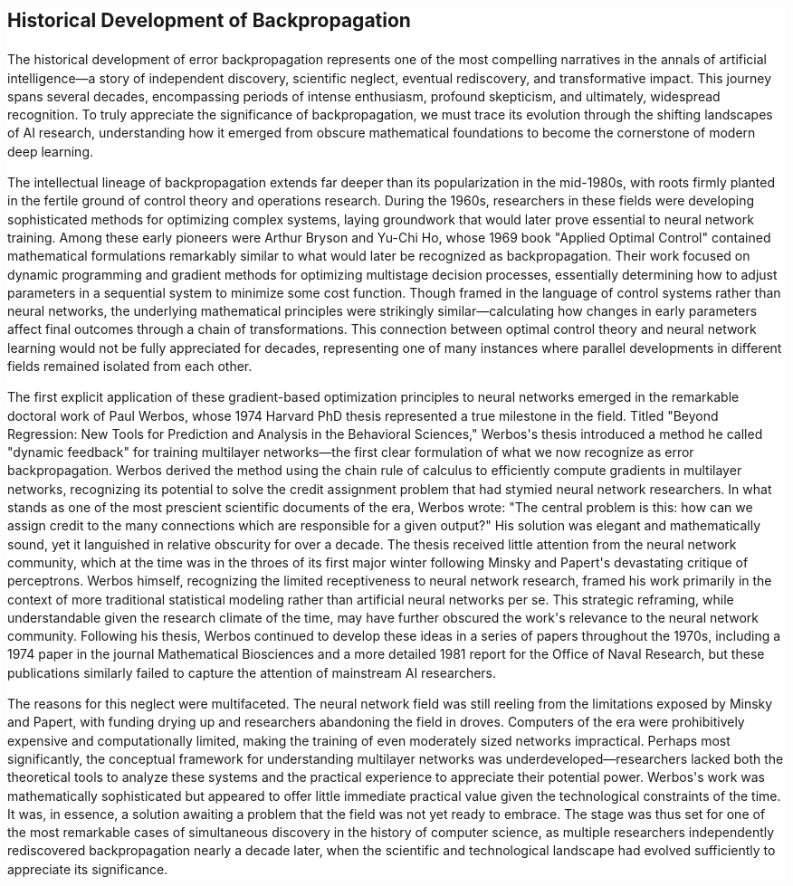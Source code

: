## Historical Development of Backpropagation

The historical development of error backpropagation represents one of the most compelling narratives in the annals of artificial intelligence—a story of independent discovery, scientific neglect, eventual rediscovery, and transformative impact. This journey spans several decades, encompassing periods of intense enthusiasm, profound skepticism, and ultimately, widespread recognition. To truly appreciate the significance of backpropagation, we must trace its evolution through the shifting landscapes of AI research, understanding how it emerged from obscure mathematical foundations to become the cornerstone of modern deep learning.

The intellectual lineage of backpropagation extends far deeper than its popularization in the mid-1980s, with roots firmly planted in the fertile ground of control theory and operations research. During the 1960s, researchers in these fields were developing sophisticated methods for optimizing complex systems, laying groundwork that would later prove essential to neural network training. Among these early pioneers were Arthur Bryson and Yu-Chi Ho, whose 1969 book "Applied Optimal Control" contained mathematical formulations remarkably similar to what would later be recognized as backpropagation. Their work focused on dynamic programming and gradient methods for optimizing multistage decision processes, essentially determining how to adjust parameters in a sequential system to minimize some cost function. Though framed in the language of control systems rather than neural networks, the underlying mathematical principles were strikingly similar—calculating how changes in early parameters affect final outcomes through a chain of transformations. This connection between optimal control theory and neural network learning would not be fully appreciated for decades, representing one of many instances where parallel developments in different fields remained isolated from each other.

The first explicit application of these gradient-based optimization principles to neural networks emerged in the remarkable doctoral work of Paul Werbos, whose 1974 Harvard PhD thesis represented a true milestone in the field. Titled "Beyond Regression: New Tools for Prediction and Analysis in the Behavioral Sciences," Werbos's thesis introduced a method he called "dynamic feedback" for training multilayer networks—the first clear formulation of what we now recognize as error backpropagation. Werbos derived the method using the chain rule of calculus to efficiently compute gradients in multilayer networks, recognizing its potential to solve the credit assignment problem that had stymied neural network researchers. In what stands as one of the most prescient scientific documents of the era, Werbos wrote: "The central problem is this: how can we assign credit to the many connections which are responsible for a given output?" His solution was elegant and mathematically sound, yet it languished in relative obscurity for over a decade. The thesis received little attention from the neural network community, which at the time was in the throes of its first major winter following Minsky and Papert's devastating critique of perceptrons. Werbos himself, recognizing the limited receptiveness to neural network research, framed his work primarily in the context of more traditional statistical modeling rather than artificial neural networks per se. This strategic reframing, while understandable given the research climate of the time, may have further obscured the work's relevance to the neural network community. Following his thesis, Werbos continued to develop these ideas in a series of papers throughout the 1970s, including a 1974 paper in the journal Mathematical Biosciences and a more detailed 1981 report for the Office of Naval Research, but these publications similarly failed to capture the attention of mainstream AI researchers.

The reasons for this neglect were multifaceted. The neural network field was still reeling from the limitations exposed by Minsky and Papert, with funding drying up and researchers abandoning the field in droves. Computers of the era were prohibitively expensive and computationally limited, making the training of even moderately sized networks impractical. Perhaps most significantly, the conceptual framework for understanding multilayer networks was underdeveloped—researchers lacked both the theoretical tools to analyze these systems and the practical experience to appreciate their potential power. Werbos's work was mathematically sophisticated but appeared to offer little immediate practical value given the technological constraints of the time. It was, in essence, a solution awaiting a problem that the field was not yet ready to embrace. The stage was thus set for one of the most remarkable cases of simultaneous discovery in the history of computer science, as multiple researchers independently rediscovered backpropagation nearly a decade later, when the scientific and technological landscape had evolved sufficiently to appreciate its significance.
